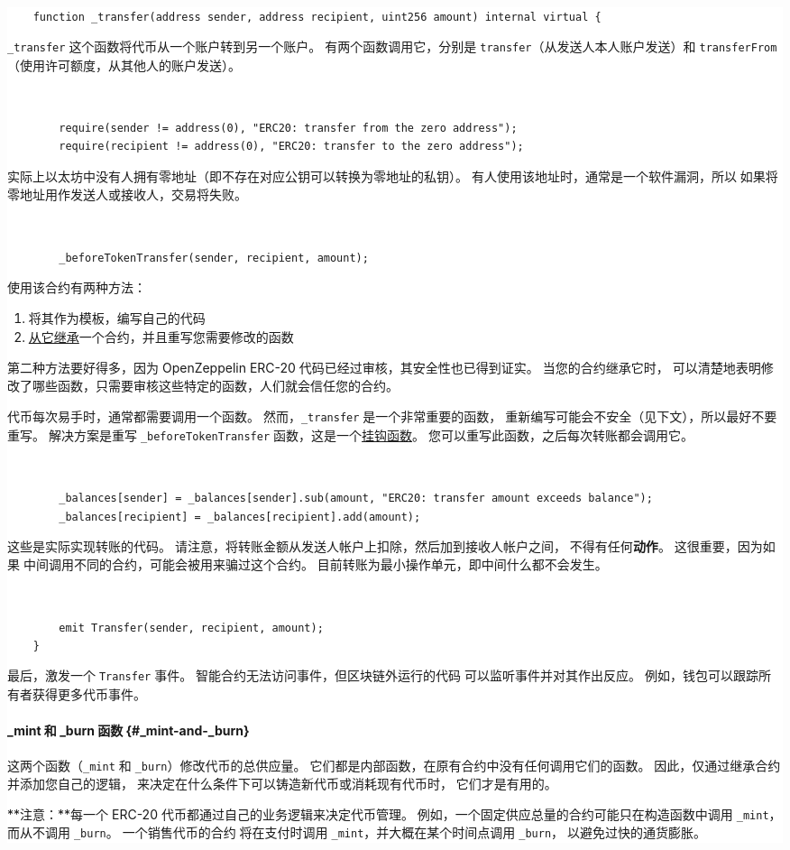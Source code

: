 ```solidity
    function _transfer(address sender, address recipient, uint256 amount) internal virtual {
```

`_transfer` 这个函数将代币从一个账户转到另一个账户。 有两个函数调用它，分别是 `transfer`（从发送人本人账户发送）和 `transferFrom`（使用许可额度，从其他人的账户发送）。

&nbsp;

```solidity
        require(sender != address(0), "ERC20: transfer from the zero address");
        require(recipient != address(0), "ERC20: transfer to the zero address");
```

实际上以太坊中没有人拥有零地址（即不存在对应公钥可以转换为零地址的私钥）。 有人使用该地址时，通常是一个软件漏洞，所以 如果将零地址用作发送人或接收人，交易将失败。

&nbsp;

```solidity
        _beforeTokenTransfer(sender, recipient, amount);

```

使用该合约有两种方法：

1. 将其作为模板，编写自己的代码
1. [从它继承](https://www.bitdegree.org/learn/solidity-inheritance)一个合约，并且重写您需要修改的函数

第二种方法要好得多，因为 OpenZeppelin ERC-20 代码已经过审核，其安全性也已得到证实。 当您的合约继承它时， 可以清楚地表明修改了哪些函数，只需要审核这些特定的函数，人们就会信任您的合约。

代币每次易手时，通常都需要调用一个函数。 然而，`_transfer` 是一个非常重要的函数， 重新编写可能会不安全（见下文），所以最好不要重写。 解决方案是重写 `_beforeTokenTransfer` 函数，这是一个[挂钩函数](https://wikipedia.org/wiki/Hooking)。 您可以重写此函数，之后每次转账都会调用它。

&nbsp;

```solidity
        _balances[sender] = _balances[sender].sub(amount, "ERC20: transfer amount exceeds balance");
        _balances[recipient] = _balances[recipient].add(amount);
```

这些是实际实现转账的代码。 请注意，将转账金额从发送人帐户上扣除，然后加到接收人帐户之间， 不得有任何**动作**。 这很重要，因为如果 中间调用不同的合约，可能会被用来骗过这个合约。 目前转账为最小操作单元，即中间什么都不会发生。

&nbsp;

```solidity
        emit Transfer(sender, recipient, amount);
    }
```

最后，激发一个 `Transfer` 事件。 智能合约无法访问事件，但区块链外运行的代码 可以监听事件并对其作出反应。 例如，钱包可以跟踪所有者获得更多代币事件。

#### \_mint 和 \_burn 函数 {#\_mint-and-\_burn}

这两个函数（`_mint` 和 `_burn`）修改代币的总供应量。 它们都是内部函数，在原有合约中没有任何调用它们的函数。 因此，仅通过继承合约并添加您自己的逻辑， 来决定在什么条件下可以铸造新代币或消耗现有代币时， 它们才是有用的。

**注意：**每一个 ERC-20 代币都通过自己的业务逻辑来决定代币管理。 例如，一个固定供应总量的合约可能只在构造函数中调用 `_mint`，而从不调用 `_burn`。 一个销售代币的合约 将在支付时调用 `_mint`，并大概在某个时间点调用 `_burn`， 以避免过快的通货膨胀。
